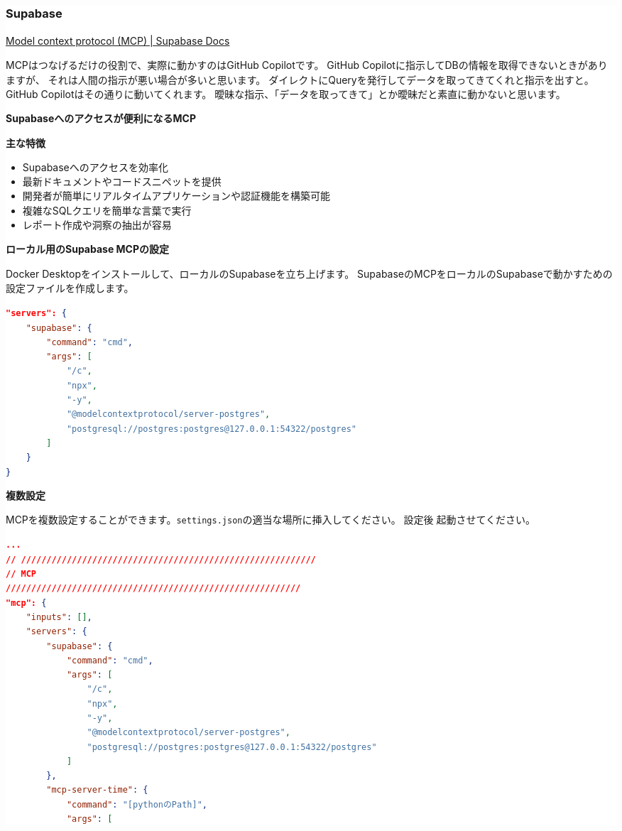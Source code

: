 ### Supabase

[Model context protocol (MCP) | Supabase Docs](https://www.google.com/search?q=https://supabase.com/docs/guides/integrations/model-context-protocol)

MCPはつなげるだけの役割で、実際に動かすのはGitHub Copilotです。
GitHub Copilotに指示してDBの情報を取得できないときがありますが、
それは人間の指示が悪い場合が多いと思います。
ダイレクトにQueryを発行してデータを取ってきてくれと指示を出すと。
GitHub Copilotはその通りに動いてくれます。
曖昧な指示、「データを取ってきて」とか曖昧だと素直に動かないと思います。

**Supabaseへのアクセスが便利になるMCP**

**主な特徴**

  * Supabaseへのアクセスを効率化
  * 最新ドキュメントやコードスニペットを提供
  * 開発者が簡単にリアルタイムアプリケーションや認証機能を構築可能
  * 複雑なSQLクエリを簡単な言葉で実行
  * レポート作成や洞察の抽出が容易

**ローカル用のSupabase MCPの設定**

Docker Desktopをインストールして、ローカルのSupabaseを立ち上げます。
SupabaseのMCPをローカルのSupabaseで動かすための設定ファイルを作成します。

```json
"servers": {
	"supabase": {
		"command": "cmd",
		"args": [
			"/c",
			"npx",
			"-y",
			"@modelcontextprotocol/server-postgres",
			"postgresql://postgres:postgres@127.0.0.1:54322/postgres"
		]
	}
}
```

**複数設定**

MCPを複数設定することができます。`settings.json`の適当な場所に挿入してください。
設定後 起動させてください。

```json
...
// //////////////////////////////////////////////////////////
// MCP
//////////////////////////////////////////////////////////
"mcp": {
	"inputs": [],
	"servers": {
		"supabase": {
			"command": "cmd",
			"args": [
				"/c",
				"npx",
				"-y",
				"@modelcontextprotocol/server-postgres",
				"postgresql://postgres:postgres@127.0.0.1:54322/postgres"
			]
		},
		"mcp-server-time": {
			"command": "[pythonのPath]",
			"args": [
```
